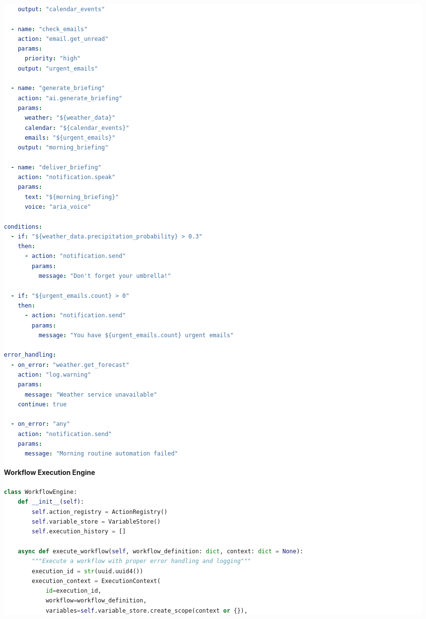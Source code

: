 ```yaml
    output: "calendar_events"
  
  - name: "check_emails"
    action: "email.get_unread"
    params:
      priority: "high"
    output: "urgent_emails"
  
  - name: "generate_briefing"
    action: "ai.generate_briefing"
    params:
      weather: "${weather_data}"
      calendar: "${calendar_events}"
      emails: "${urgent_emails}"
    output: "morning_briefing"
  
  - name: "deliver_briefing"
    action: "notification.speak"
    params:
      text: "${morning_briefing}"
      voice: "aria_voice"

conditions:
  - if: "${weather_data.precipitation_probability} > 0.3"
    then:
      - action: "notification.send"
        params:
          message: "Don't forget your umbrella!"
  
  - if: "${urgent_emails.count} > 0"
    then:
      - action: "notification.send"
        params:
          message: "You have ${urgent_emails.count} urgent emails"

error_handling:
  - on_error: "weather.get_forecast"
    action: "log.warning"
    params:
      message: "Weather service unavailable"
    continue: true
  
  - on_error: "any"
    action: "notification.send"
    params:
      message: "Morning routine automation failed"
```

#### Workflow Execution Engine

```python
class WorkflowEngine:
    def __init__(self):
        self.action_registry = ActionRegistry()
        self.variable_store = VariableStore()
        self.execution_history = []
    
    async def execute_workflow(self, workflow_definition: dict, context: dict = None):
        """Execute a workflow with proper error handling and logging"""
        execution_id = str(uuid.uuid4())
        execution_context = ExecutionContext(
            id=execution_id,
            workflow=workflow_definition,
            variables=self.variable_store.create_scope(context or {}),
```